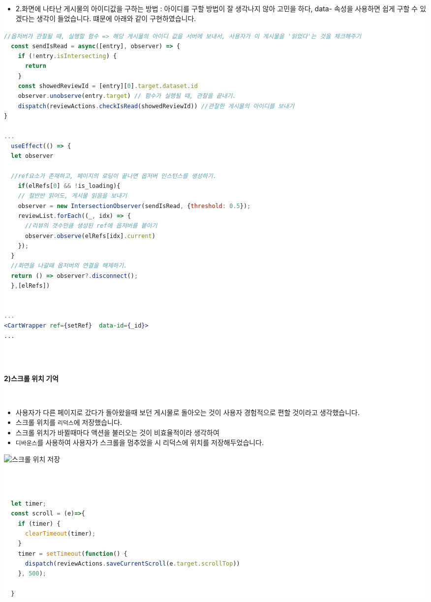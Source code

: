 - 2.화면에 나타난 게시물의 아이디값을 구하는 방법 : 아이디를 구할 방법이 잘 생각나지 않아 고민을 하다, data- 속성을 사용하면 쉽게 구할 수 있겠다는 생각이 들었습니다. 떄문에 아래와 같이 구현하였습니다. 
```jsx
//옵저버가 관찰될 때, 실행할 함수 => 해당 게시물의 아이디 값을 서버에 보내서, 사용자가 이 게시물을 '읽었다'는 것을 체크해주기 
  const sendIsRead = async([entry], observer) => {
    if (!entry.isIntersecting) {
      return
    }
    const showedReviewId = [entry][0].target.dataset.id
    observer.unobserve(entry.target) // 함수가 실행될 때, 관찰을 끝내기.
    dispatch(reviewActions.checkIsRead(showedReviewId)) //관찰한 게시물의 아이디를 보내기
}

...
  useEffect(() => {
  let observer

  //ref요소가 존재하고, 페이지의 로딩이 끝나면 옵저버 인스턴스를 생성하기. 
    if(elRefs[0] && !is_loading){
    // 절반반 읽어도, 게시물 읽음을 보내기 
    observer = new IntersectionObserver(sendIsRead, {threshold: 0.5});
    reviewList.forEach((_, idx) => {
      //리뷰의 갯수만큼 생성된 ref에 옵저버를 붙이기
      observer.observe(elRefs[idx].current)
    });
  }
  //화면을 나갈때 옵저버의 연결을 해제하기. 
  return () => observer?.disconnect();
  },[elRefs])


...
<CartWrapper ref={setRef}  data-id={_id}>
...
```

<br>
<br>

**2)스크롤 위치 기억**

<br>

- 사용자가 다른 페이지로 갔다가 돌아왔을때 보던 게시물로 돌아오는 것이 사용자 경험적으로 편할 것이라고 생각했습니다. <br>
- 스크롤 위치를 `리덕스`에 저장했습니다. <br>
- 스크롤 위치가 바뀔때마다 액션을 불러오는 것이 비효율적이라 생각하여 <br>
- `디바운스`를 사용하여 사용자가 스크롤을 멈추었을 시 리덕스에 위치를 저장해두었습니다. <br>

![스크롤 위치 저장](https://user-images.githubusercontent.com/70359952/132820132-4e2797af-fb68-4b20-adc6-a2d7ca046018.gif)


<br>

```jsx
  
  let timer;
  const scroll = (e)=>{
    if (timer) {
      clearTimeout(timer);
    }
    timer = setTimeout(function() {
      dispatch(reviewActions.saveCurrentScroll(e.target.scrollTop))
    }, 500);

  }

```
